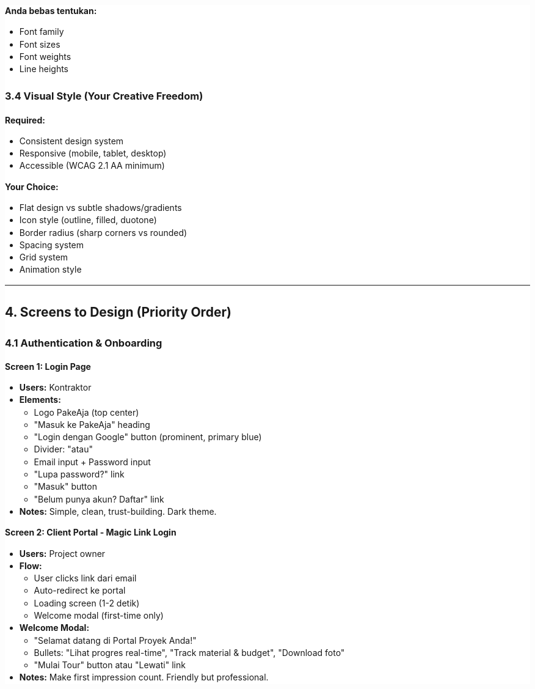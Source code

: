 **Anda bebas tentukan:**
- Font family
- Font sizes
- Font weights
- Line heights

### 3.4 Visual Style (Your Creative Freedom)

**Required:**
- Consistent design system
- Responsive (mobile, tablet, desktop)
- Accessible (WCAG 2.1 AA minimum)

**Your Choice:**
- Flat design vs subtle shadows/gradients
- Icon style (outline, filled, duotone)
- Border radius (sharp corners vs rounded)
- Spacing system
- Grid system
- Animation style

---

## 4. Screens to Design (Priority Order)

### 4.1 Authentication & Onboarding

**Screen 1: Login Page**
- **Users:** Kontraktor
- **Elements:**
  - Logo PakeAja (top center)
  - "Masuk ke PakeAja" heading
  - "Login dengan Google" button (prominent, primary blue)
  - Divider: "atau"
  - Email input + Password input
  - "Lupa password?" link
  - "Masuk" button
  - "Belum punya akun? Daftar" link
- **Notes:** Simple, clean, trust-building. Dark theme.

**Screen 2: Client Portal - Magic Link Login**
- **Users:** Project owner
- **Flow:**
  - User clicks link dari email
  - Auto-redirect ke portal
  - Loading screen (1-2 detik)
  - Welcome modal (first-time only)
- **Welcome Modal:**
  - "Selamat datang di Portal Proyek Anda!"
  - Bullets: "Lihat progres real-time", "Track material & budget", "Download foto"
  - "Mulai Tour" button atau "Lewati" link
- **Notes:** Make first impression count. Friendly but professional.
